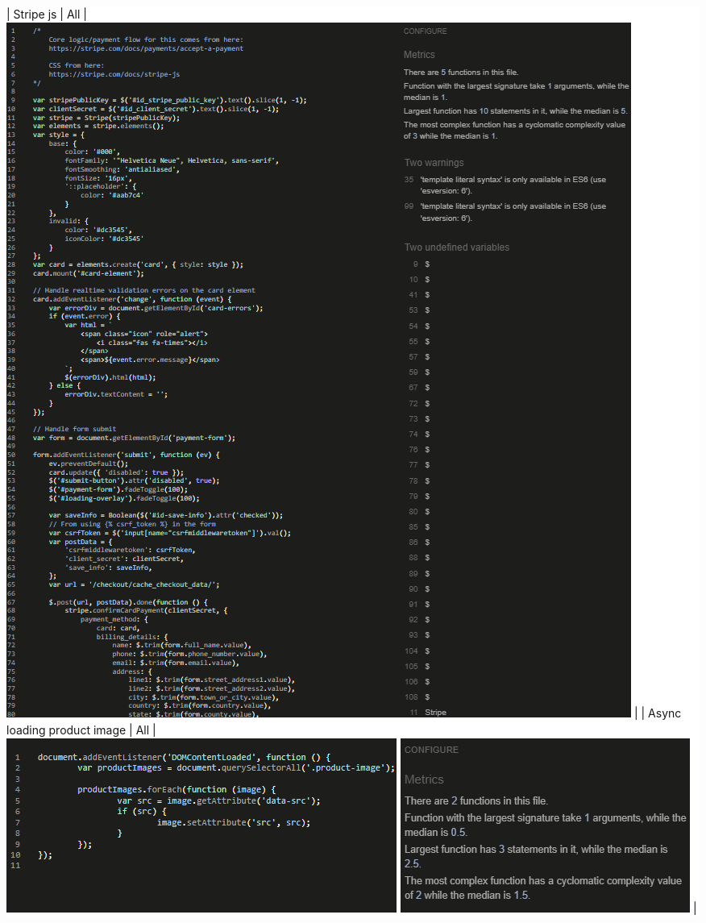 | Stripe js                   | All      | ![Stripe js](./media/js-test/checkout/stripe-js.png)                                    |
| Async loading product image | All      | ![Async product image](./media/js-test/products/async-product-images-js.png)            |